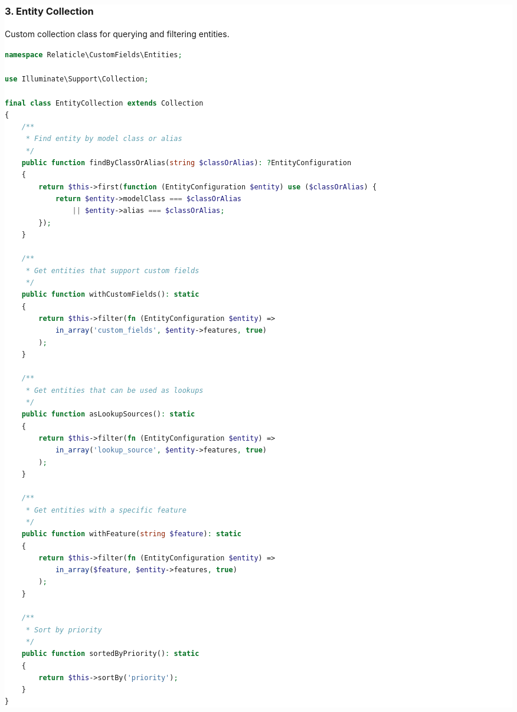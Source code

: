 ### 3. Entity Collection

Custom collection class for querying and filtering entities.

```php
namespace Relaticle\CustomFields\Entities;

use Illuminate\Support\Collection;

final class EntityCollection extends Collection
{
    /**
     * Find entity by model class or alias
     */
    public function findByClassOrAlias(string $classOrAlias): ?EntityConfiguration
    {
        return $this->first(function (EntityConfiguration $entity) use ($classOrAlias) {
            return $entity->modelClass === $classOrAlias 
                || $entity->alias === $classOrAlias;
        });
    }
    
    /**
     * Get entities that support custom fields
     */
    public function withCustomFields(): static
    {
        return $this->filter(fn (EntityConfiguration $entity) => 
            in_array('custom_fields', $entity->features, true)
        );
    }
    
    /**
     * Get entities that can be used as lookups
     */
    public function asLookupSources(): static
    {
        return $this->filter(fn (EntityConfiguration $entity) => 
            in_array('lookup_source', $entity->features, true)
        );
    }
    
    /**
     * Get entities with a specific feature
     */
    public function withFeature(string $feature): static
    {
        return $this->filter(fn (EntityConfiguration $entity) => 
            in_array($feature, $entity->features, true)
        );
    }
    
    /**
     * Sort by priority
     */
    public function sortedByPriority(): static
    {
        return $this->sortBy('priority');
    }
}
```
